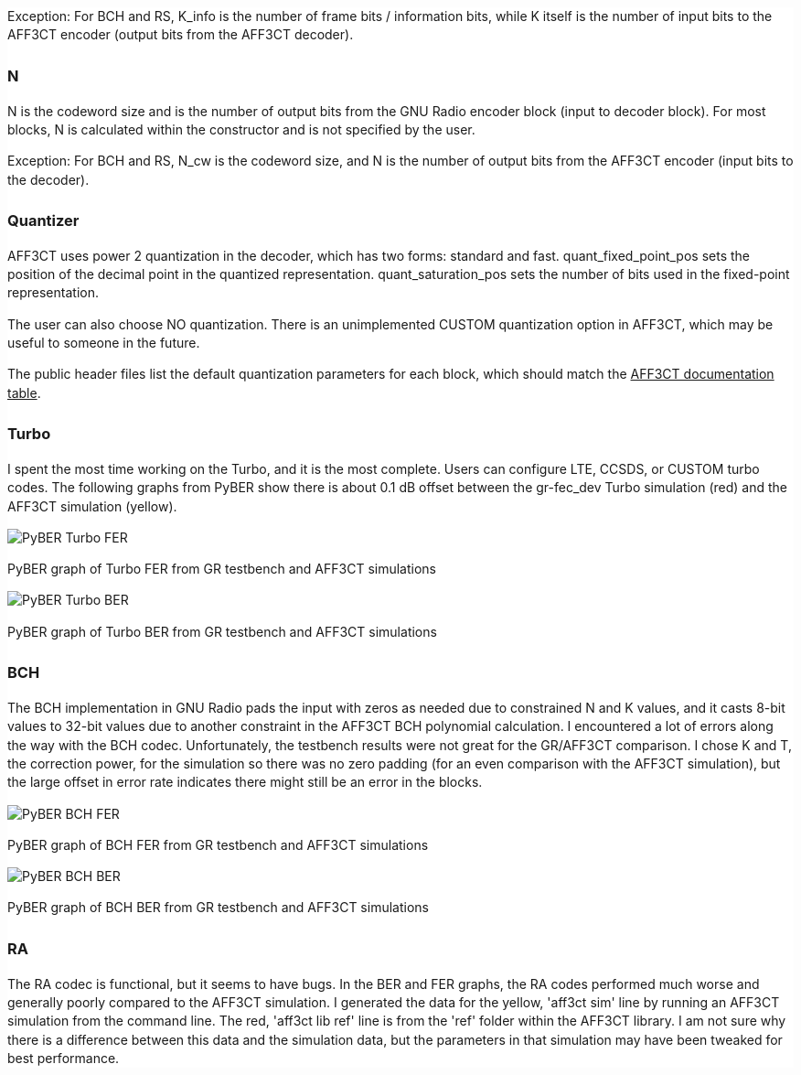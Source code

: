 Exception: For BCH and RS, K_info is the number of frame bits / information bits, while K itself is the number of input bits to the AFF3CT encoder (output bits from the AFF3CT decoder).

### N
N is the codeword size and is the number of output bits from the GNU Radio encoder block (input to decoder block). For most blocks, N is calculated within the constructor and is not specified by the user. 

Exception: For BCH and RS, N_cw is the codeword size, and N is the number of output bits from the AFF3CT encoder (input bits to the decoder).

### Quantizer
AFF3CT uses power 2 quantization in the decoder, which has two forms: standard and fast. quant_fixed_point_pos sets the position of the decimal point in the quantized representation. quant_saturation_pos sets the number of bits used in the fixed-point representation.

The user can also choose NO quantization. There is an unimplemented CUSTOM quantization option in AFF3CT, which may be useful to someone in the future.

The public header files list the default quantization parameters for each block, which should match the [AFF3CT documentation table](https://aff3ct.readthedocs.io/en/latest/user/simulation/parameters/quantizer/quantizer.html).


### Turbo
I spent the most time working on the Turbo, and it is the most complete. Users can configure LTE, CCSDS, or CUSTOM turbo codes. The following graphs from PyBER show there is about 0.1 dB offset between the gr-fec_dev Turbo simulation (red) and the AFF3CT simulation (yellow).

![PyBER Turbo FER](/blog/posts/turbo_fer.png)

PyBER graph of Turbo FER from GR testbench and AFF3CT simulations

![PyBER Turbo BER](/blog/posts/turbo_ber.png)

PyBER graph of Turbo BER from GR testbench and AFF3CT simulations

### BCH
The BCH implementation in GNU Radio pads the input with zeros as needed due to constrained N and K values, and it casts 8-bit values to 32-bit values due to another constraint in the AFF3CT BCH polynomial calculation. I encountered a lot of errors along the way with the BCH codec. Unfortunately, the testbench results were not great for the GR/AFF3CT comparison. I chose K and T, the correction power, for the simulation so there was no zero padding (for an even comparison with the AFF3CT simulation), but the large offset in error rate indicates there might still be an error in the blocks.

![PyBER BCH FER](/blog/posts/bch_fer.png)

PyBER graph of BCH FER from GR testbench and AFF3CT simulations

![PyBER BCH BER](/blog/posts/bch_ber.png)

PyBER graph of BCH BER from GR testbench and AFF3CT simulations

### RA
The RA codec is functional, but it seems to have bugs. In the BER and FER graphs, the RA codes performed much worse and generally poorly compared to the AFF3CT simulation. I generated the data for the yellow, 'aff3ct sim' line by running an AFF3CT simulation from the command line. The red, 'aff3ct lib ref' line is from the 'ref' folder within the AFF3CT library. I am not sure why there is a difference between this data and the simulation data, but the parameters in that simulation may have been tweaked for best performance.
